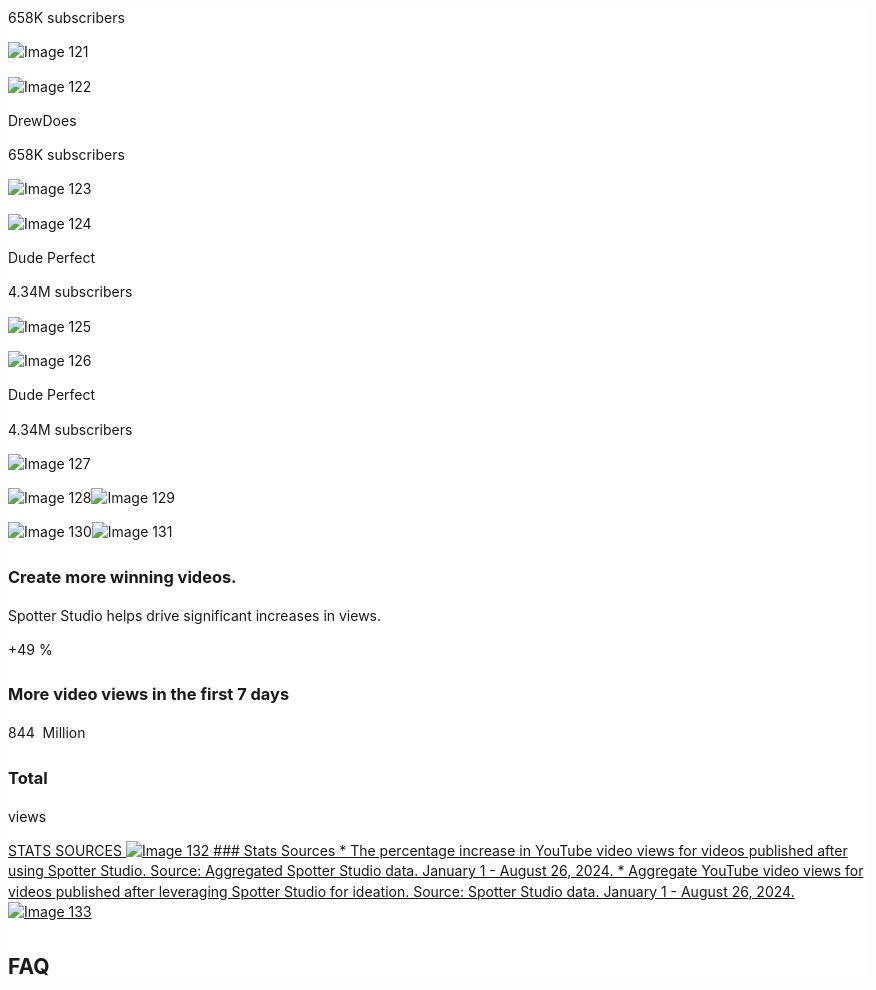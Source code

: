 658K subscribers

![Image 121](https://cdn.prod.website-files.com/669970bc2507a55cf11c7d5e/66ce5d5e9a762c00c3045fa8_DrewDoes.jpg)

![Image 122](https://cdn.prod.website-files.com/669970bc2507a55cf11c7d5e/66c78aebe54f1f7a3f80ea59_drewdoes.avif)

DrewDoes

658K subscribers

![Image 123](https://cdn.prod.website-files.com/669970bc2507a55cf11c7d5e/66ce5d5e9a762c00c3045fa8_DrewDoes.jpg)

![Image 124](https://cdn.prod.website-files.com/669970bc2507a55cf11c7d5e/66a3ca5c0e0693687c8c3df2_dude-perfect.avif)

Dude Perfect

4.34M subscribers

![Image 125](https://cdn.prod.website-files.com/669970bc2507a55cf11c7d5e/66e473a3fb7f09355c922772_Dude%20Perfect-thumbnail.avif)

![Image 126](https://cdn.prod.website-files.com/669970bc2507a55cf11c7d5e/66a3ca5c0e0693687c8c3df2_dude-perfect.avif)

Dude Perfect

4.34M subscribers

![Image 127](https://cdn.prod.website-files.com/669970bc2507a55cf11c7d5e/66ce5d5e4f6dc269c699e7ee_Dude%20Perfect.jpg)

![Image 128](https://cdn.prod.website-files.com/669970bc2507a55cf11c7d5e/66bd50bf5df9af36a8922bf7_partner-hero-nw.svg)![Image 129](https://cdn.prod.website-files.com/669970bc2507a55cf11c7d5e/66bd50c68d08d40378dfff13_partner-hero-se.svg)

![Image 130](https://cdn.prod.website-files.com/669970bc2507a55cf11c7d5e/66bd50bf5df9af36a8922bf7_partner-hero-nw.svg)![Image 131](https://cdn.prod.website-files.com/669970bc2507a55cf11c7d5e/66bd50c68d08d40378dfff13_partner-hero-se.svg)

### Create more winning videos.

Spotter Studio helps drive significant increases in views.

+49 %

### More video views in the first 7 days

844  Million

### Total  
views

[STATS SOURCES ![Image 132](https://cdn.prod.website-files.com/669970bc2507a55cf11c7d5e/66cf6fd9c94a90026f8387da_%2B.svg) ### Stats Sources * The percentage increase in YouTube video views for videos published after using Spotter Studio. Source: Aggregated Spotter Studio data. January 1 - August 26, 2024. * Aggregate YouTube video views for videos published after leveraging Spotter Studio for ideation. Source: Spotter Studio data. January 1 - August 26, 2024. ![Image 133](https://cdn.prod.website-files.com/669970bc2507a55cf11c7d5e/66cf6fd9c94a90026f83881e_%2B%20(1).svg)](https://www.spotterstudio.com/#)

FAQ
---
